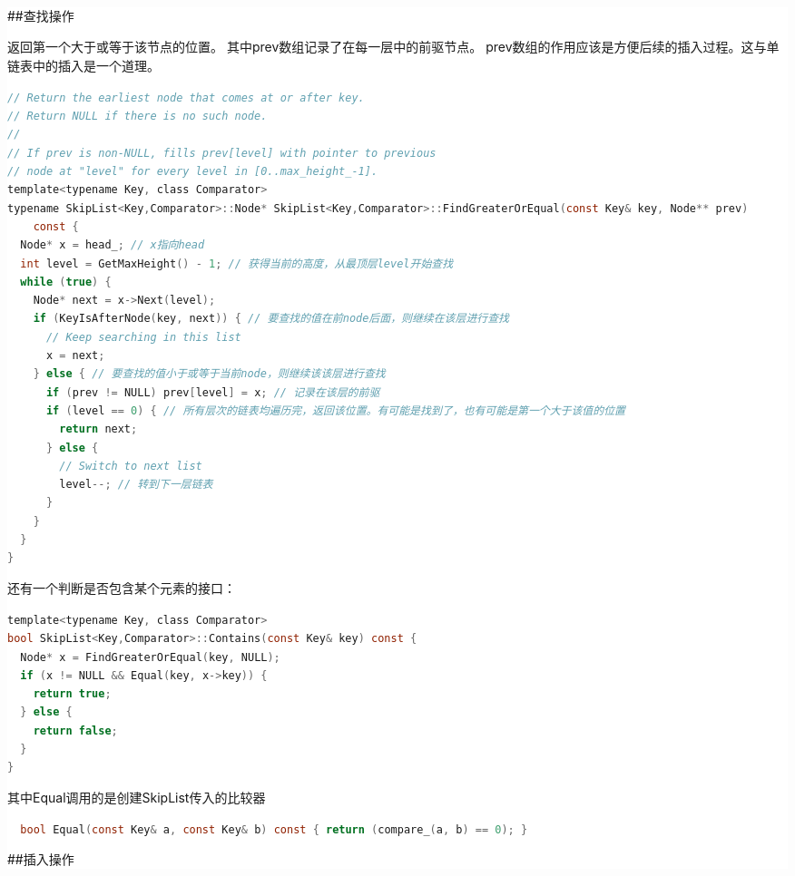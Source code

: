 ##查找操作

返回第一个大于或等于该节点的位置。
其中prev数组记录了在每一层中的前驱节点。
prev数组的作用应该是方便后续的插入过程。这与单链表中的插入是一个道理。
```c
// Return the earliest node that comes at or after key.
// Return NULL if there is no such node.
//
// If prev is non-NULL, fills prev[level] with pointer to previous
// node at "level" for every level in [0..max_height_-1].
template<typename Key, class Comparator>
typename SkipList<Key,Comparator>::Node* SkipList<Key,Comparator>::FindGreaterOrEqual(const Key& key, Node** prev)
    const {
  Node* x = head_; // x指向head
  int level = GetMaxHeight() - 1; // 获得当前的高度，从最顶层level开始查找
  while (true) {
    Node* next = x->Next(level);  
    if (KeyIsAfterNode(key, next)) { // 要查找的值在前node后面，则继续在该层进行查找
      // Keep searching in this list
      x = next;
    } else { // 要查找的值小于或等于当前node，则继续该该层进行查找
      if (prev != NULL) prev[level] = x; // 记录在该层的前驱
      if (level == 0) { // 所有层次的链表均遍历完，返回该位置。有可能是找到了，也有可能是第一个大于该值的位置
        return next;
      } else {
        // Switch to next list
        level--; // 转到下一层链表
      }
    }
  }
}
```

还有一个判断是否包含某个元素的接口：
```c
template<typename Key, class Comparator>
bool SkipList<Key,Comparator>::Contains(const Key& key) const {
  Node* x = FindGreaterOrEqual(key, NULL);
  if (x != NULL && Equal(key, x->key)) {
    return true;
  } else {
    return false;
  }
}
```
其中Equal调用的是创建SkipList传入的比较器
```c
  bool Equal(const Key& a, const Key& b) const { return (compare_(a, b) == 0); }
```

##插入操作
